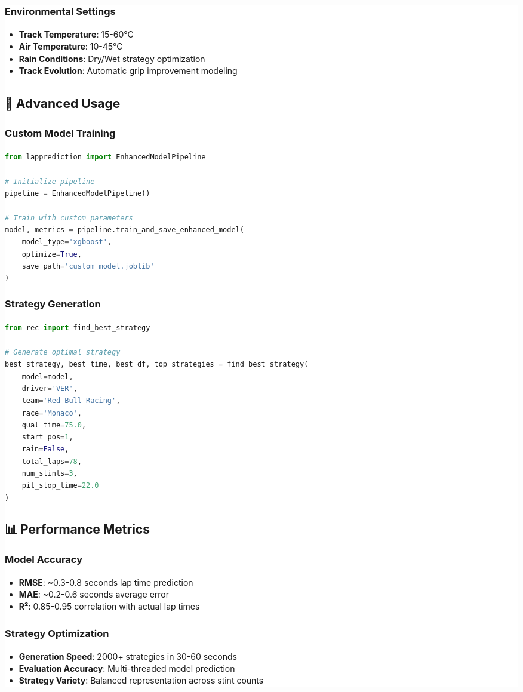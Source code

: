 ### Environmental Settings
- **Track Temperature**: 15-60°C
- **Air Temperature**: 10-45°C
- **Rain Conditions**: Dry/Wet strategy optimization
- **Track Evolution**: Automatic grip improvement modeling

## 🔧 Advanced Usage

### Custom Model Training
```python
from lapprediction import EnhancedModelPipeline

# Initialize pipeline
pipeline = EnhancedModelPipeline()

# Train with custom parameters
model, metrics = pipeline.train_and_save_enhanced_model(
    model_type='xgboost',
    optimize=True,
    save_path='custom_model.joblib'
)
```

### Strategy Generation
```python
from rec import find_best_strategy

# Generate optimal strategy
best_strategy, best_time, best_df, top_strategies = find_best_strategy(
    model=model,
    driver='VER',
    team='Red Bull Racing',
    race='Monaco',
    qual_time=75.0,
    start_pos=1,
    rain=False,
    total_laps=78,
    num_stints=3,
    pit_stop_time=22.0
)
```

## 📊 Performance Metrics

### Model Accuracy
- **RMSE**: ~0.3-0.8 seconds lap time prediction
- **MAE**: ~0.2-0.6 seconds average error
- **R²**: 0.85-0.95 correlation with actual lap times

### Strategy Optimization
- **Generation Speed**: 2000+ strategies in 30-60 seconds
- **Evaluation Accuracy**: Multi-threaded model prediction
- **Strategy Variety**: Balanced representation across stint counts
